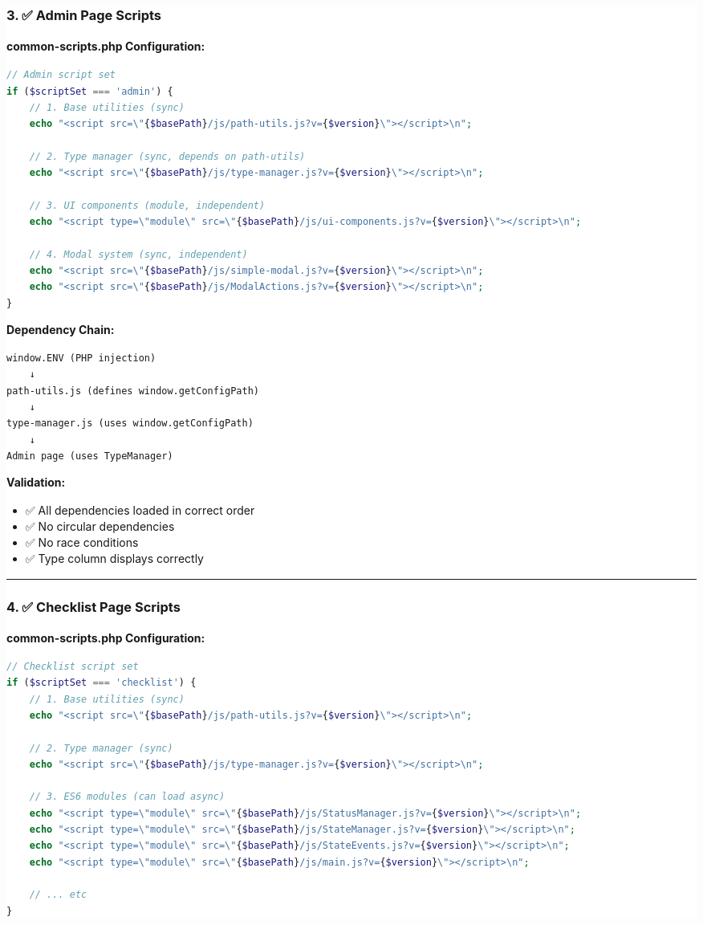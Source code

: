 
### 3. ✅ Admin Page Scripts

**common-scripts.php Configuration:**
```php
// Admin script set
if ($scriptSet === 'admin') {
    // 1. Base utilities (sync)
    echo "<script src=\"{$basePath}/js/path-utils.js?v={$version}\"></script>\n";

    // 2. Type manager (sync, depends on path-utils)
    echo "<script src=\"{$basePath}/js/type-manager.js?v={$version}\"></script>\n";

    // 3. UI components (module, independent)
    echo "<script type=\"module\" src=\"{$basePath}/js/ui-components.js?v={$version}\"></script>\n";

    // 4. Modal system (sync, independent)
    echo "<script src=\"{$basePath}/js/simple-modal.js?v={$version}\"></script>\n";
    echo "<script src=\"{$basePath}/js/ModalActions.js?v={$version}\"></script>\n";
}
```

**Dependency Chain:**
```
window.ENV (PHP injection)
    ↓
path-utils.js (defines window.getConfigPath)
    ↓
type-manager.js (uses window.getConfigPath)
    ↓
Admin page (uses TypeManager)
```

**Validation:**
- ✅ All dependencies loaded in correct order
- ✅ No circular dependencies
- ✅ No race conditions
- ✅ Type column displays correctly

---

### 4. ✅ Checklist Page Scripts

**common-scripts.php Configuration:**
```php
// Checklist script set
if ($scriptSet === 'checklist') {
    // 1. Base utilities (sync)
    echo "<script src=\"{$basePath}/js/path-utils.js?v={$version}\"></script>\n";

    // 2. Type manager (sync)
    echo "<script src=\"{$basePath}/js/type-manager.js?v={$version}\"></script>\n";

    // 3. ES6 modules (can load async)
    echo "<script type=\"module\" src=\"{$basePath}/js/StatusManager.js?v={$version}\"></script>\n";
    echo "<script type=\"module\" src=\"{$basePath}/js/StateManager.js?v={$version}\"></script>\n";
    echo "<script type=\"module\" src=\"{$basePath}/js/StateEvents.js?v={$version}\"></script>\n";
    echo "<script type=\"module\" src=\"{$basePath}/js/main.js?v={$version}\"></script>\n";

    // ... etc
}
```
